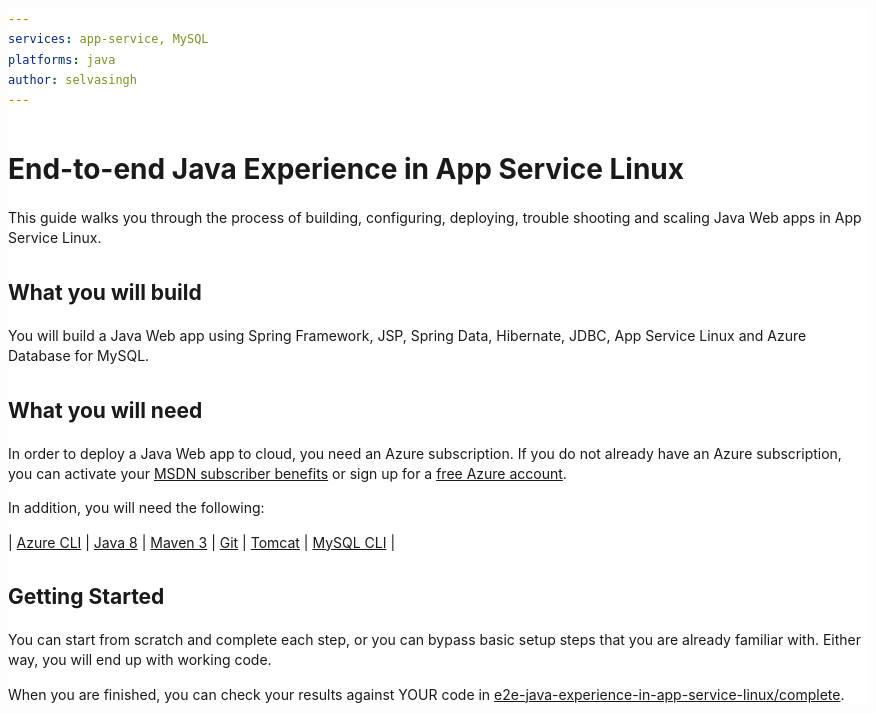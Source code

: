 ```yaml
--- 
services: app-service, MySQL
platforms: java
author: selvasingh
---
```


# End-to-end Java Experience in App Service Linux 

This guide walks you through the process of building, 
configuring, deploying, trouble shooting and scaling 
Java Web apps in App Service Linux. 

## What you will build

You will build a Java Web app using Spring Framework, 
JSP, Spring Data, Hibernate, JDBC, App Service Linux and
Azure Database for MySQL.

## What you will need

In order to deploy a Java Web app to cloud, you need 
an Azure subscription. If you do not already have an Azure 
subscription, you can activate your 
[MSDN subscriber benefits](https://azure.microsoft.com/pricing/member-offers/msdn-benefits-details/) 
or sign up for a 
[free Azure account]((https://azure.microsoft.com/pricing/free-trial/)).

In addition, you will need the following:

| [Azure CLI](http://docs.microsoft.com/cli/azure/overview) 
| [Java 8](http://java.oracle.com/) 
| [Maven 3](http://maven.apache.org/) 
| [Git](https://github.com/) 
| [Tomcat](https://tomcat.apache.org/download-80.cgi)
| [MySQL CLI](http://dev.mysql.com/downloads/mysql/) |

## Getting Started

You can start from scratch and complete each step, or 
you can bypass basic setup steps that you are already 
familiar with. Either way, you will end up with working code.

When you are finished, you can check your results 
against YOUR code in 
[e2e-java-experience-in-app-service-linux/complete](https://github.com/Azure-Samples/e2e-java-experience-in-app-service-linux/tree/master/complete).
